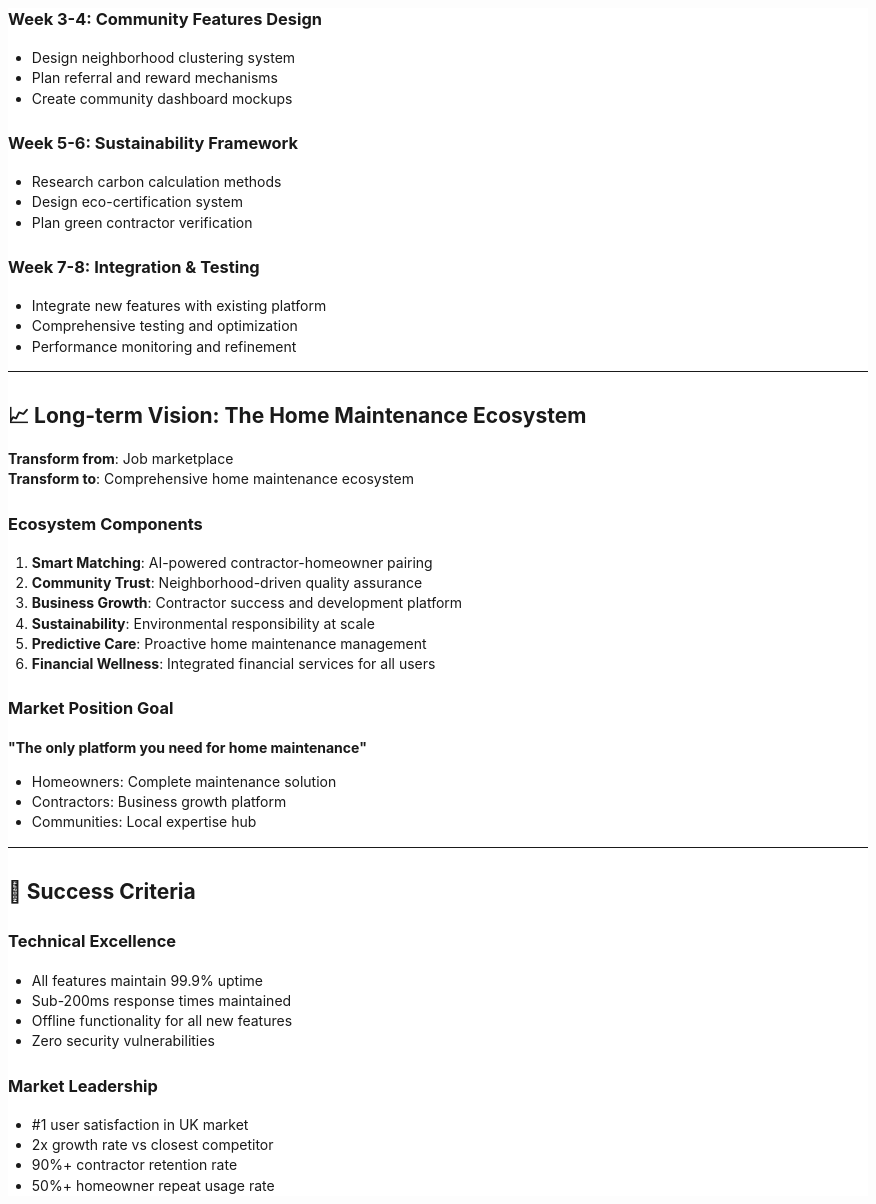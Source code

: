 ### **Week 3-4: Community Features Design**
- Design neighborhood clustering system  
- Plan referral and reward mechanisms
- Create community dashboard mockups

### **Week 5-6: Sustainability Framework**
- Research carbon calculation methods
- Design eco-certification system
- Plan green contractor verification

### **Week 7-8: Integration & Testing**
- Integrate new features with existing platform
- Comprehensive testing and optimization  
- Performance monitoring and refinement

---

## 📈 Long-term Vision: The Home Maintenance Ecosystem

**Transform from**: Job marketplace  
**Transform to**: Comprehensive home maintenance ecosystem

### **Ecosystem Components**
1. **Smart Matching**: AI-powered contractor-homeowner pairing
2. **Community Trust**: Neighborhood-driven quality assurance  
3. **Business Growth**: Contractor success and development platform
4. **Sustainability**: Environmental responsibility at scale
5. **Predictive Care**: Proactive home maintenance management
6. **Financial Wellness**: Integrated financial services for all users

### **Market Position Goal**
**"The only platform you need for home maintenance"**
- Homeowners: Complete maintenance solution
- Contractors: Business growth platform  
- Communities: Local expertise hub

---

## 🎯 Success Criteria

### **Technical Excellence**
- All features maintain 99.9% uptime
- Sub-200ms response times maintained  
- Offline functionality for all new features
- Zero security vulnerabilities

### **Market Leadership**
- #1 user satisfaction in UK market
- 2x growth rate vs closest competitor
- 90%+ contractor retention rate  
- 50%+ homeowner repeat usage rate
